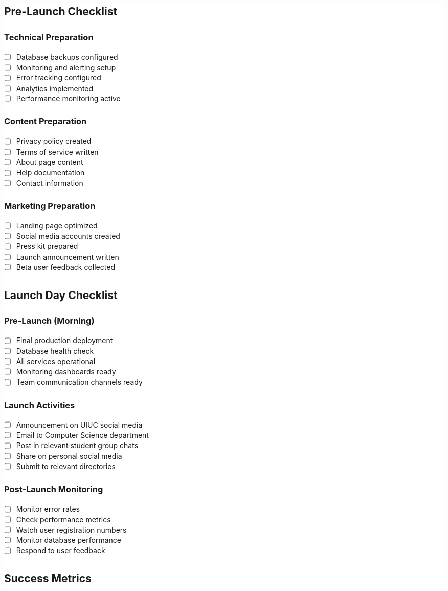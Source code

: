 ## Pre-Launch Checklist

### Technical Preparation
- [ ] Database backups configured
- [ ] Monitoring and alerting setup
- [ ] Error tracking configured
- [ ] Analytics implemented
- [ ] Performance monitoring active

### Content Preparation
- [ ] Privacy policy created
- [ ] Terms of service written
- [ ] About page content
- [ ] Help documentation
- [ ] Contact information

### Marketing Preparation
- [ ] Landing page optimized
- [ ] Social media accounts created
- [ ] Press kit prepared
- [ ] Launch announcement written
- [ ] Beta user feedback collected

## Launch Day Checklist

### Pre-Launch (Morning)
- [ ] Final production deployment
- [ ] Database health check
- [ ] All services operational
- [ ] Monitoring dashboards ready
- [ ] Team communication channels ready

### Launch Activities
- [ ] Announcement on UIUC social media
- [ ] Email to Computer Science department
- [ ] Post in relevant student group chats
- [ ] Share on personal social media
- [ ] Submit to relevant directories

### Post-Launch Monitoring
- [ ] Monitor error rates
- [ ] Check performance metrics
- [ ] Watch user registration numbers
- [ ] Monitor database performance
- [ ] Respond to user feedback

## Success Metrics
